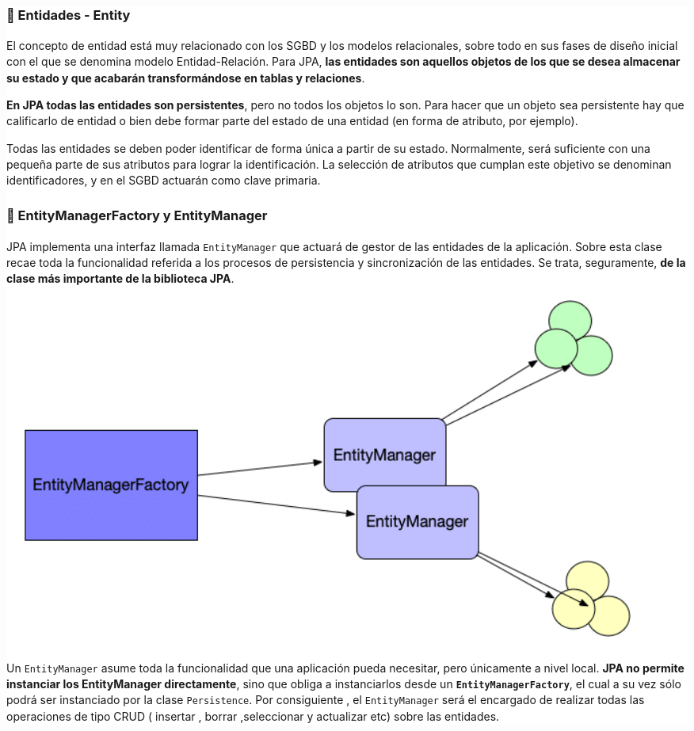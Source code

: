### 🔅 Entidades - Entity

El concepto de entidad está muy relacionado con los SGBD y los modelos relacionales, sobre todo en sus fases de diseño inicial con el que se denomina modelo Entidad-Relación. Para JPA, **las entidades son aquellos objetos de los que se desea almacenar su estado y que acabarán transformándose en tablas y relaciones**.

**En JPA todas las entidades son persistentes**, pero no todos los objetos lo son. Para hacer que un objeto sea persistente hay que calificarlo de entidad o bien debe formar parte del estado de una entidad (en forma de atributo, por ejemplo).

Todas las entidades se deben poder identificar de forma única a partir de su estado. Normalmente, será suficiente con una pequeña parte de sus atributos para lograr la identificación. La selección de atributos que cumplan este objetivo se denominan identificadores, y en el SGBD actuarán como clave primaria.

### 🔅 EntityManagerFactory y EntityManager

JPA implementa una interfaz llamada `EntityManager` que actuará de gestor de las entidades de la aplicación. Sobre esta clase recae toda la funcionalidad referida a los procesos de persistencia y sincronización de las entidades. Se trata, seguramente, **de la clase más importante de la biblioteca JPA**.

![orm](../img/ud3/2entitymanagerfactory.png)

Un `EntityManager` asume toda la funcionalidad que una aplicación pueda necesitar, pero únicamente a nivel local. **JPA no permite instanciar los EntityManager directamente**, sino que obliga a instanciarlos desde un **`EntityManagerFactory`**, el cual a su vez sólo podrá ser instanciado por la clase `Persistence`. Por consiguiente , el `EntityManager` será el encargado de realizar todas las operaciones de tipo CRUD ( insertar , borrar ,seleccionar y actualizar etc) sobre las entidades.
